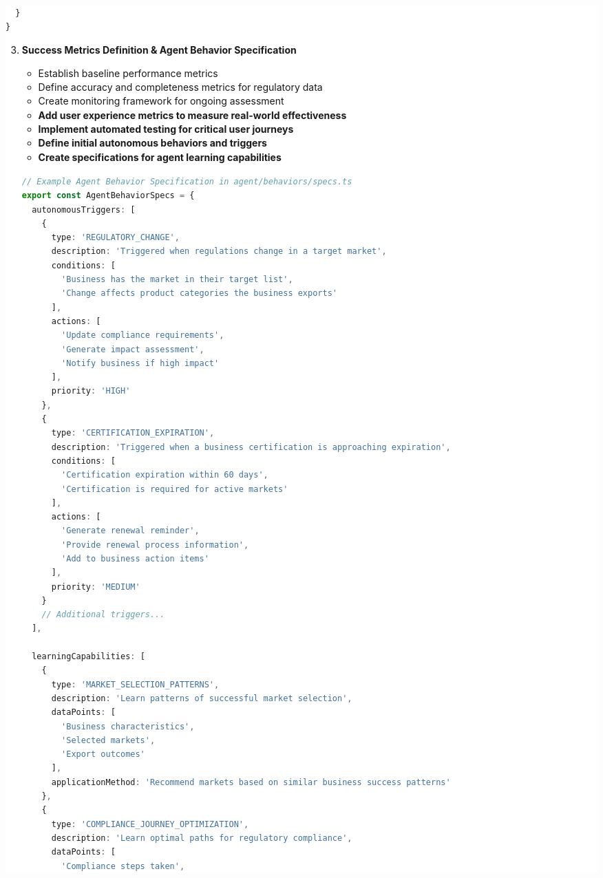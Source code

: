    ```typescript
     }
   }
   ```

3. **Success Metrics Definition & Agent Behavior Specification**
   - Establish baseline performance metrics
   - Define accuracy and completeness metrics for regulatory data
   - Create monitoring framework for ongoing assessment
   - **Add user experience metrics to measure real-world effectiveness**
   - **Implement automated testing for critical user journeys**
   - **Define initial autonomous behaviors and triggers**
   - **Create specifications for agent learning capabilities**

   ```typescript
   // Example Agent Behavior Specification in agent/behaviors/specs.ts
   export const AgentBehaviorSpecs = {
     autonomousTriggers: [
       {
         type: 'REGULATORY_CHANGE',
         description: 'Triggered when regulations change in a target market',
         conditions: [
           'Business has the market in their target list',
           'Change affects product categories the business exports'
         ],
         actions: [
           'Update compliance requirements',
           'Generate impact assessment',
           'Notify business if high impact'
         ],
         priority: 'HIGH'
       },
       {
         type: 'CERTIFICATION_EXPIRATION',
         description: 'Triggered when a business certification is approaching expiration',
         conditions: [
           'Certification expiration within 60 days',
           'Certification is required for active markets'
         ],
         actions: [
           'Generate renewal reminder',
           'Provide renewal process information',
           'Add to business action items'
         ],
         priority: 'MEDIUM'
       }
       // Additional triggers...
     ],
     
     learningCapabilities: [
       {
         type: 'MARKET_SELECTION_PATTERNS',
         description: 'Learn patterns of successful market selection',
         dataPoints: [
           'Business characteristics',
           'Selected markets',
           'Export outcomes'
         ],
         applicationMethod: 'Recommend markets based on similar business success patterns'
       },
       {
         type: 'COMPLIANCE_JOURNEY_OPTIMIZATION',
         description: 'Learn optimal paths for regulatory compliance',
         dataPoints: [
           'Compliance steps taken',
   ```